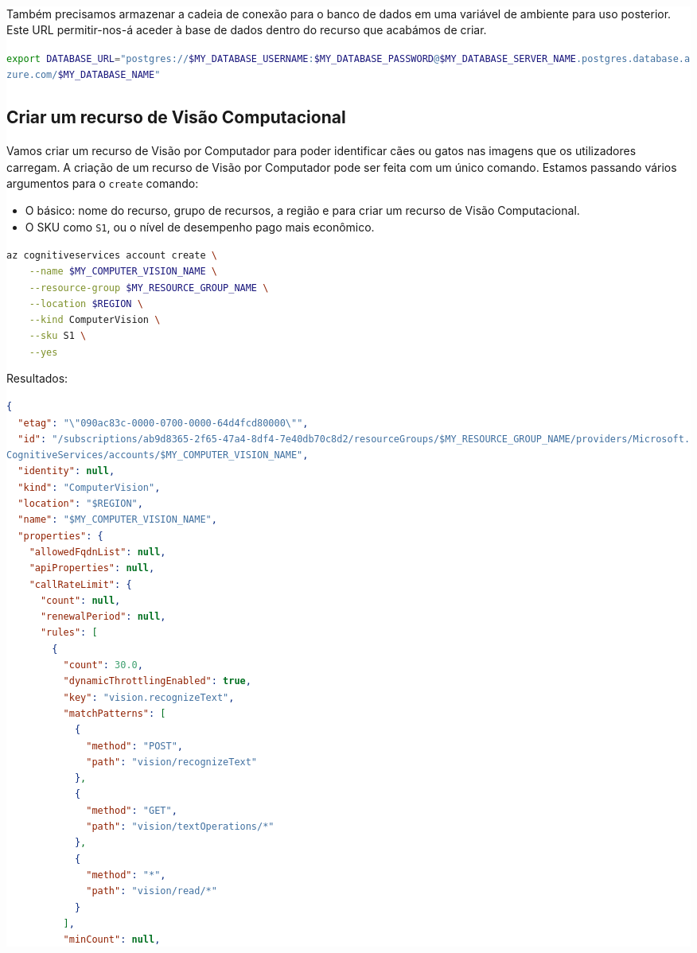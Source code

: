 Também precisamos armazenar a cadeia de conexão para o banco de dados em uma variável de ambiente para uso posterior. Este URL permitir-nos-á aceder à base de dados dentro do recurso que acabámos de criar.

```bash
export DATABASE_URL="postgres://$MY_DATABASE_USERNAME:$MY_DATABASE_PASSWORD@$MY_DATABASE_SERVER_NAME.postgres.database.azure.com/$MY_DATABASE_NAME"
```

## Criar um recurso de Visão Computacional

Vamos criar um recurso de Visão por Computador para poder identificar cães ou gatos nas imagens que os utilizadores carregam. A criação de um recurso de Visão por Computador pode ser feita com um único comando. Estamos passando vários argumentos para o `create` comando:

- O básico: nome do recurso, grupo de recursos, a região e para criar um recurso de Visão Computacional.
- O SKU como `S1`, ou o nível de desempenho pago mais econômico.

```bash
az cognitiveservices account create \
    --name $MY_COMPUTER_VISION_NAME \
    --resource-group $MY_RESOURCE_GROUP_NAME \
    --location $REGION \
    --kind ComputerVision \
    --sku S1 \
    --yes
```

Resultados:


```json
{
  "etag": "\"090ac83c-0000-0700-0000-64d4fcd80000\"",
  "id": "/subscriptions/ab9d8365-2f65-47a4-8df4-7e40db70c8d2/resourceGroups/$MY_RESOURCE_GROUP_NAME/providers/Microsoft.CognitiveServices/accounts/$MY_COMPUTER_VISION_NAME",
  "identity": null,
  "kind": "ComputerVision",
  "location": "$REGION",
  "name": "$MY_COMPUTER_VISION_NAME",
  "properties": {
    "allowedFqdnList": null,
    "apiProperties": null,
    "callRateLimit": {
      "count": null,
      "renewalPeriod": null,
      "rules": [
        {
          "count": 30.0,
          "dynamicThrottlingEnabled": true,
          "key": "vision.recognizeText",
          "matchPatterns": [
            {
              "method": "POST",
              "path": "vision/recognizeText"
            },
            {
              "method": "GET",
              "path": "vision/textOperations/*"
            },
            {
              "method": "*",
              "path": "vision/read/*"
            }
          ],
          "minCount": null,
```